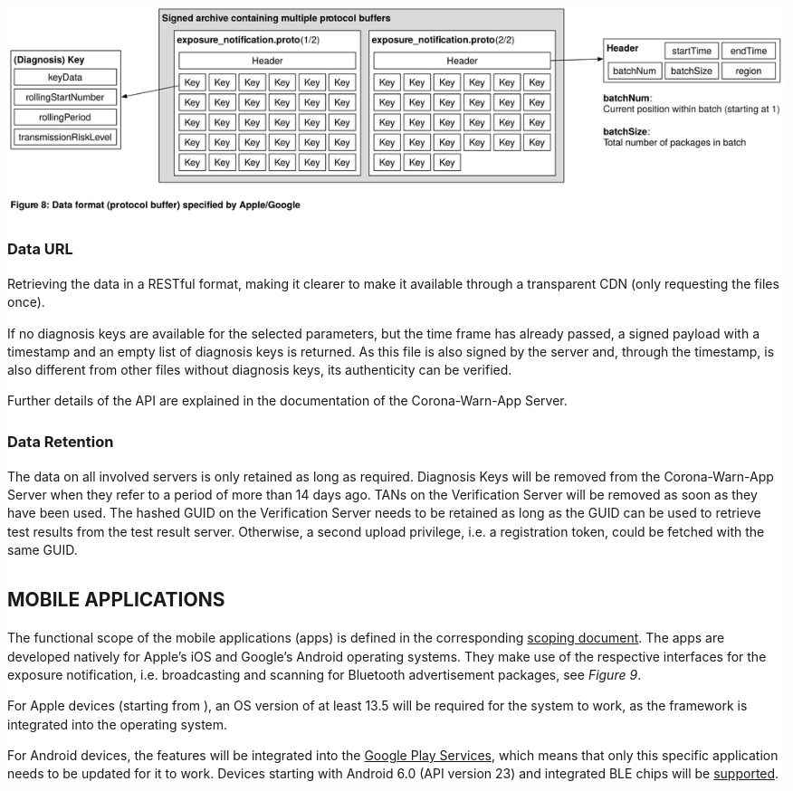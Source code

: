 ![Figure 8: Data format (protocol buffer) specified by Apple/Google](images/solution_architecture/figure_8.svg "Figure 8: Data format (protocol buffer) specified by Apple/Google")

### Data URL

Retrieving the data in a RESTful format, making it clearer to make it available through a transparent CDN (only requesting the files once). 

If no diagnosis keys are available for the selected parameters, but the time frame has already passed, a signed payload with a timestamp and an empty list of diagnosis keys is returned. As this file is also signed by the server and, through the timestamp, is also different from other files without diagnosis keys, its authenticity can be verified.

Further details of the API are explained in the documentation of the Corona-Warn-App Server.

### Data Retention

The data on all involved servers is only retained as long as required. Diagnosis Keys will be removed from the Corona-Warn-App Server when they refer to a period of more than 14 days ago. TANs on the Verification Server will be removed as soon as they have been used. The hashed GUID on the Verification Server needs to be retained as long as the GUID can be used to retrieve test results from the test result server. Otherwise, a second upload privilege, i.e. a registration token, could be fetched with the same GUID.

## MOBILE APPLICATIONS

The functional scope of the mobile applications (apps) is defined in the corresponding [scoping document](https://github.com/corona-warn-app/cwa-documentation/blob/master/scoping_document.md). The apps are developed natively for Apple’s iOS and Google’s Android operating systems. They make use of the respective interfaces for the exposure notification, i.e. broadcasting and scanning for Bluetooth advertisement packages, see *Figure 9*.

For Apple devices (starting from _<to be determined>_), an OS version of at least 13.5 will be required for the system to work, as the framework is integrated into the operating system.

For Android devices, the features will be integrated into the [Google Play Services](https://9to5google.com/2020/04/13/android-contact-tracing-google-play-services/), which means that only this specific application needs to be updated for it to work. Devices starting with Android 6.0 (API version 23) and integrated BLE chips will be [supported](https://static.googleusercontent.com/media/www.google.com/de//covid19/exposurenotifications/pdfs/Android-Exposure-Notification-API-documentation-v1.3.2.pdf).
